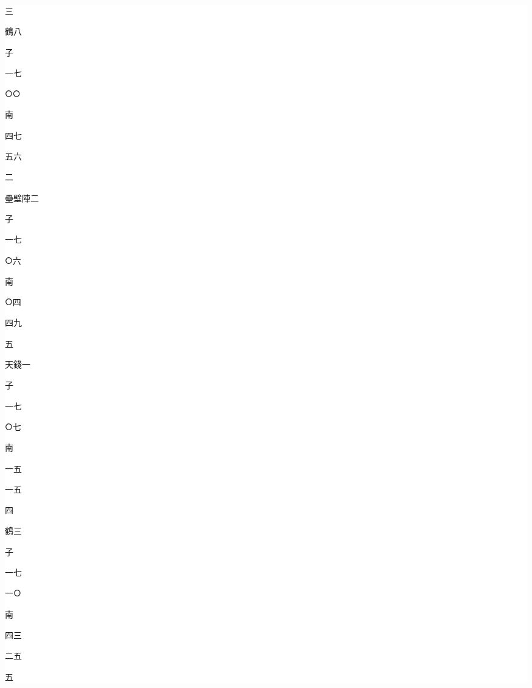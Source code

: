 三

鶴八

子

一七

○○

南

四七

五六

二

壘壁陣二

子

一七

○六

南

○四

四九

五

天錢一

子

一七

○七

南

一五

一五

四

鶴三

子

一七

一○

南

四三

二五

五
